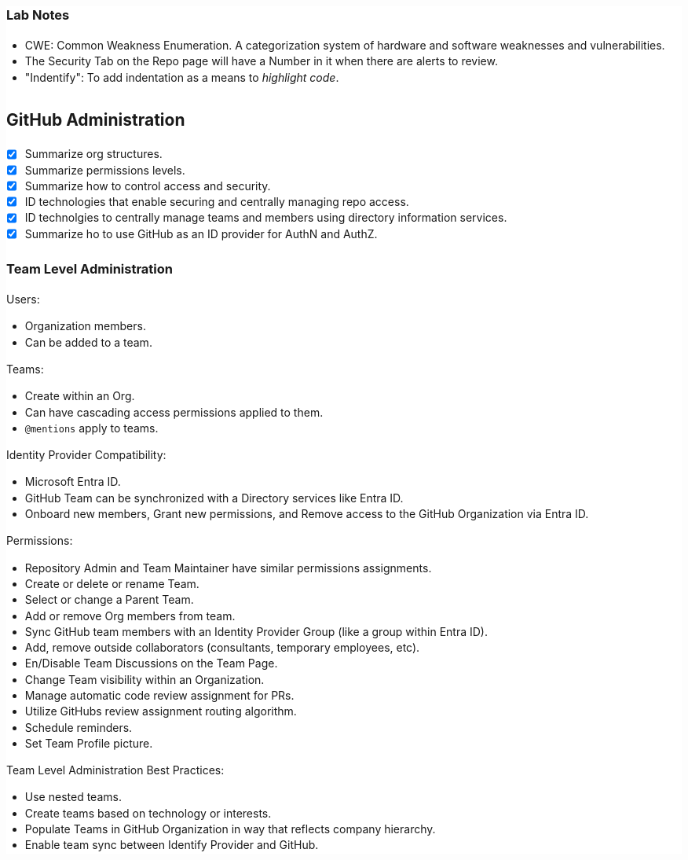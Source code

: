 ### Lab Notes

- CWE: Common Weakness Enumeration. A categorization system of hardware and software weaknesses and vulnerabilities.
- The Security Tab on the Repo page will have a Number in it when there are alerts to review.
- "Indentify": To add indentation as a means to _highlight code_.

## GitHub Administration

- [x] Summarize org structures.
- [x] Summarize permissions levels.
- [x] Summarize how to control access and security.
- [x] ID technologies that enable securing and centrally managing repo access.
- [x] ID technolgies to centrally manage teams and members using directory information services.
- [x] Summarize ho to use GitHub as an ID provider for AuthN and AuthZ.

### Team Level Administration

Users:

- Organization members.
- Can be added to a team.

Teams:

- Create within an Org.
- Can have cascading access permissions applied to them.
- `@mentions` apply to teams.

Identity Provider Compatibility:

- Microsoft Entra ID.
- GitHub Team can be synchronized with a Directory services like Entra ID.
- Onboard new members, Grant new permissions, and Remove access to the GitHub Organization via Entra ID.

Permissions:

- Repository Admin and Team Maintainer have similar permissions assignments.
- Create or delete or rename Team.
- Select or change a Parent Team.
- Add or remove Org members from team.
- Sync GitHub team members with an Identity Provider Group (like a group within Entra ID).
- Add, remove outside collaborators (consultants, temporary employees, etc).
- En/Disable Team Discussions on the Team Page.
- Change Team visibility within an Organization.
- Manage automatic code review assignment for PRs.
- Utilize GitHubs review assignment routing algorithm.
- Schedule reminders.
- Set Team Profile picture.

Team Level Administration Best Practices:

- Use nested teams.
- Create teams based on technology or interests.
- Populate Teams in GitHub Organization in way that reflects company hierarchy.
- Enable team sync between Identify Provider and GitHub.
